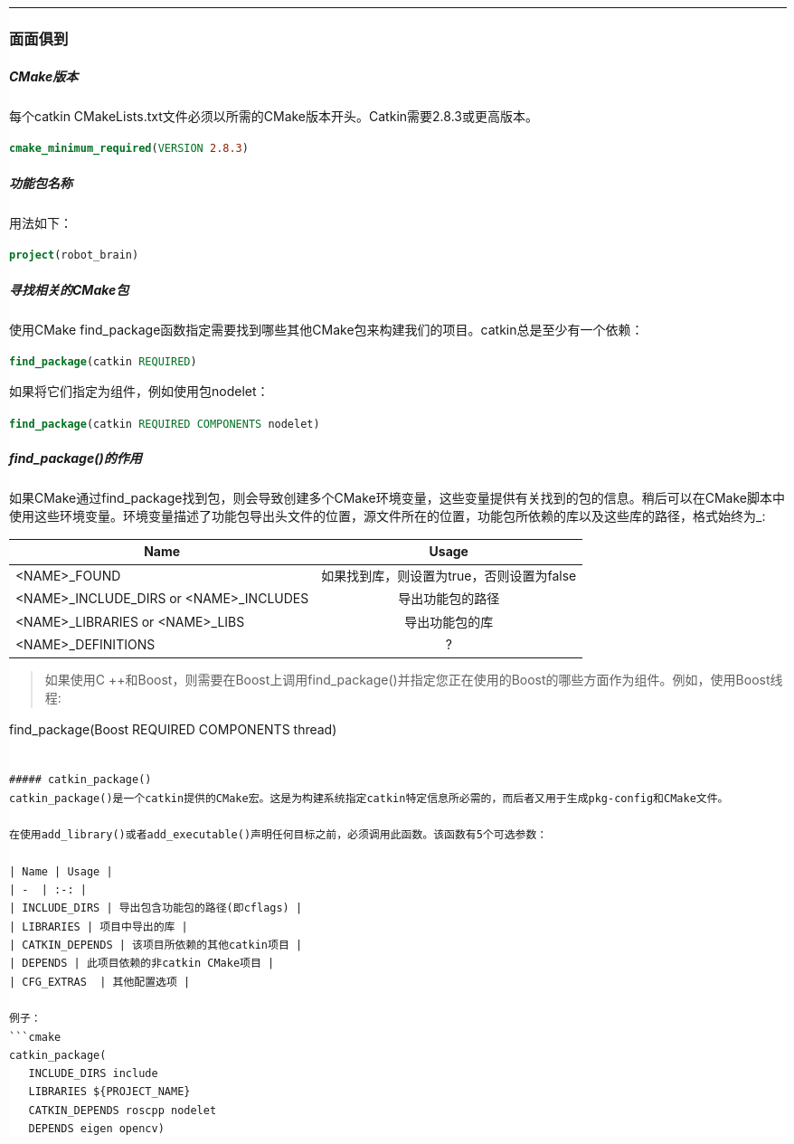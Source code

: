 *************************

### 面面俱到
##### CMake版本
每个catkin CMakeLists.txt文件必须以所需的CMake版本开头。Catkin需要2.8.3或更高版本。
```cmake
cmake_minimum_required(VERSION 2.8.3)
```

##### 功能包名称
用法如下：
```cmake
project(robot_brain)
```

##### 寻找相关的CMake包
使用CMake find_package函数指定需要找到哪些其他CMake包来构建我们的项目。catkin总是至少有一个依赖：
```cmake
find_package(catkin REQUIRED) 
```
如果将它们指定为组件，例如使用包nodelet：
```cmake
find_package(catkin REQUIRED COMPONENTS nodelet)
```

##### find_package()的作用
如果CMake通过find_package找到包，则会导致创建多个CMake环境变量，这些变量提供有关找到的包的信息。稍后可以在CMake脚本中使用这些环境变量。环境变量描述了功能包导出头文件的位置，源文件所在的位置，功能包所依赖的库以及这些库的路径，格式始终为<PACKAGE NAME>_<PROPERTY>:

| Name | Usage |
| -  | :-: |
| <NAME\>_FOUND | 如果找到库，则设置为true，否则设置为false | 
| <NAME\>_INCLUDE_DIRS or <NAME\>_INCLUDES | 导出功能包的路径 | 
| <NAME\>_LIBRARIES or <NAME\>_LIBS | 导出功能包的库 | 
| <NAME\>_DEFINITIONS |  ?  | 

>如果使用C ++和Boost，则需要在Boost上调用find_package()并指定您正在使用的Boost的哪些方面作为组件。例如，使用Boost线程:
>```cmake
find_package(Boost REQUIRED COMPONENTS thread)
```

##### catkin_package()
catkin_package()是一个catkin提供的CMake宏。这是为构建系统指定catkin特定信息所必需的，而后者又用于生成pkg-config和CMake文件。

在使用add_library()或者add_executable()声明任何目标之前，必须调用此函数。该函数有5个可选参数：

| Name | Usage |
| -  | :-: |
| INCLUDE_DIRS | 导出包含功能包的路径(即cflags) | 
| LIBRARIES | 项目中导出的库 | 
| CATKIN_DEPENDS | 该项目所依赖的其他catkin项目 | 
| DEPENDS | 此项目依赖的非catkin CMake项目 | 
| CFG_EXTRAS  | 其他配置选项 | 

例子：
```cmake
catkin_package(
   INCLUDE_DIRS include
   LIBRARIES ${PROJECT_NAME}
   CATKIN_DEPENDS roscpp nodelet
   DEPENDS eigen opencv)
```